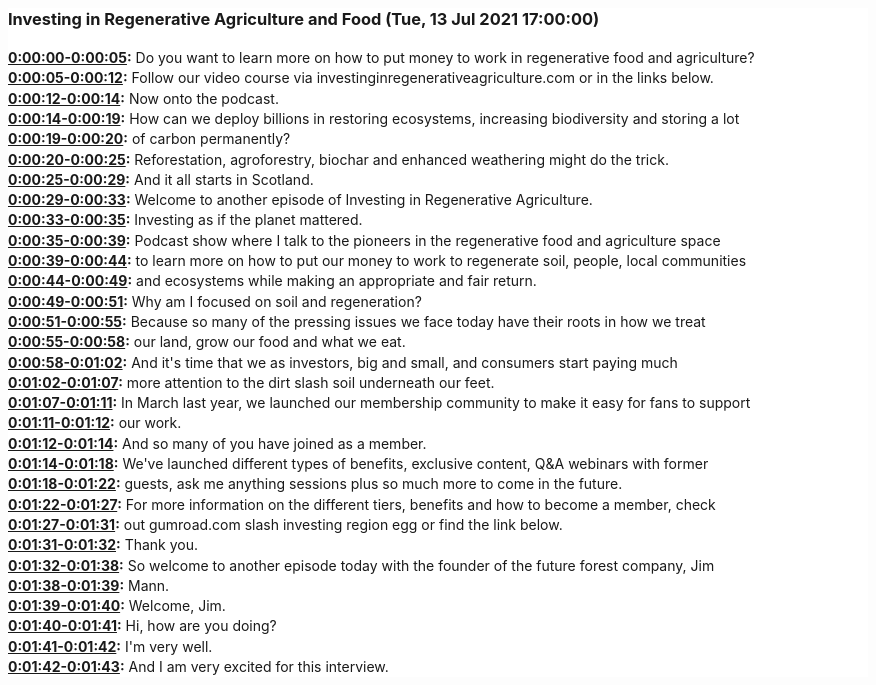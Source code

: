 ### Investing in Regenerative Agriculture and Food  (Tue, 13 Jul 2021 17:00:00)
**[0:00:00-0:00:05](https://investinginregenerativeagriculture.com/jim-mann#t=0:00:00):**  Do you want to learn more on how to put money to work in regenerative food and agriculture?  
**[0:00:05-0:00:12](https://investinginregenerativeagriculture.com/jim-mann#t=0:00:05):**  Follow our video course via investinginregenerativeagriculture.com or in the links below.  
**[0:00:12-0:00:14](https://investinginregenerativeagriculture.com/jim-mann#t=0:00:12):**  Now onto the podcast.  
**[0:00:14-0:00:19](https://investinginregenerativeagriculture.com/jim-mann#t=0:00:14):**  How can we deploy billions in restoring ecosystems, increasing biodiversity and storing a lot  
**[0:00:19-0:00:20](https://investinginregenerativeagriculture.com/jim-mann#t=0:00:19):**  of carbon permanently?  
**[0:00:20-0:00:25](https://investinginregenerativeagriculture.com/jim-mann#t=0:00:20):**  Reforestation, agroforestry, biochar and enhanced weathering might do the trick.  
**[0:00:25-0:00:29](https://investinginregenerativeagriculture.com/jim-mann#t=0:00:25):**  And it all starts in Scotland.  
**[0:00:29-0:00:33](https://investinginregenerativeagriculture.com/jim-mann#t=0:00:29):**  Welcome to another episode of Investing in Regenerative Agriculture.  
**[0:00:33-0:00:35](https://investinginregenerativeagriculture.com/jim-mann#t=0:00:33):**  Investing as if the planet mattered.  
**[0:00:35-0:00:39](https://investinginregenerativeagriculture.com/jim-mann#t=0:00:35):**  Podcast show where I talk to the pioneers in the regenerative food and agriculture space  
**[0:00:39-0:00:44](https://investinginregenerativeagriculture.com/jim-mann#t=0:00:39):**  to learn more on how to put our money to work to regenerate soil, people, local communities  
**[0:00:44-0:00:49](https://investinginregenerativeagriculture.com/jim-mann#t=0:00:44):**  and ecosystems while making an appropriate and fair return.  
**[0:00:49-0:00:51](https://investinginregenerativeagriculture.com/jim-mann#t=0:00:49):**  Why am I focused on soil and regeneration?  
**[0:00:51-0:00:55](https://investinginregenerativeagriculture.com/jim-mann#t=0:00:51):**  Because so many of the pressing issues we face today have their roots in how we treat  
**[0:00:55-0:00:58](https://investinginregenerativeagriculture.com/jim-mann#t=0:00:55):**  our land, grow our food and what we eat.  
**[0:00:58-0:01:02](https://investinginregenerativeagriculture.com/jim-mann#t=0:00:58):**  And it's time that we as investors, big and small, and consumers start paying much  
**[0:01:02-0:01:07](https://investinginregenerativeagriculture.com/jim-mann#t=0:01:02):**  more attention to the dirt slash soil underneath our feet.  
**[0:01:07-0:01:11](https://investinginregenerativeagriculture.com/jim-mann#t=0:01:07):**  In March last year, we launched our membership community to make it easy for fans to support  
**[0:01:11-0:01:12](https://investinginregenerativeagriculture.com/jim-mann#t=0:01:11):**  our work.  
**[0:01:12-0:01:14](https://investinginregenerativeagriculture.com/jim-mann#t=0:01:12):**  And so many of you have joined as a member.  
**[0:01:14-0:01:18](https://investinginregenerativeagriculture.com/jim-mann#t=0:01:14):**  We've launched different types of benefits, exclusive content, Q&A webinars with former  
**[0:01:18-0:01:22](https://investinginregenerativeagriculture.com/jim-mann#t=0:01:18):**  guests, ask me anything sessions plus so much more to come in the future.  
**[0:01:22-0:01:27](https://investinginregenerativeagriculture.com/jim-mann#t=0:01:22):**  For more information on the different tiers, benefits and how to become a member, check  
**[0:01:27-0:01:31](https://investinginregenerativeagriculture.com/jim-mann#t=0:01:27):**  out gumroad.com slash investing region egg or find the link below.  
**[0:01:31-0:01:32](https://investinginregenerativeagriculture.com/jim-mann#t=0:01:31):**  Thank you.  
**[0:01:32-0:01:38](https://investinginregenerativeagriculture.com/jim-mann#t=0:01:32):**  So welcome to another episode today with the founder of the future forest company, Jim  
**[0:01:38-0:01:39](https://investinginregenerativeagriculture.com/jim-mann#t=0:01:38):**  Mann.  
**[0:01:39-0:01:40](https://investinginregenerativeagriculture.com/jim-mann#t=0:01:39):**  Welcome, Jim.  
**[0:01:40-0:01:41](https://investinginregenerativeagriculture.com/jim-mann#t=0:01:40):**  Hi, how are you doing?  
**[0:01:41-0:01:42](https://investinginregenerativeagriculture.com/jim-mann#t=0:01:41):**  I'm very well.  
**[0:01:42-0:01:43](https://investinginregenerativeagriculture.com/jim-mann#t=0:01:42):**  And I am very excited for this interview.  